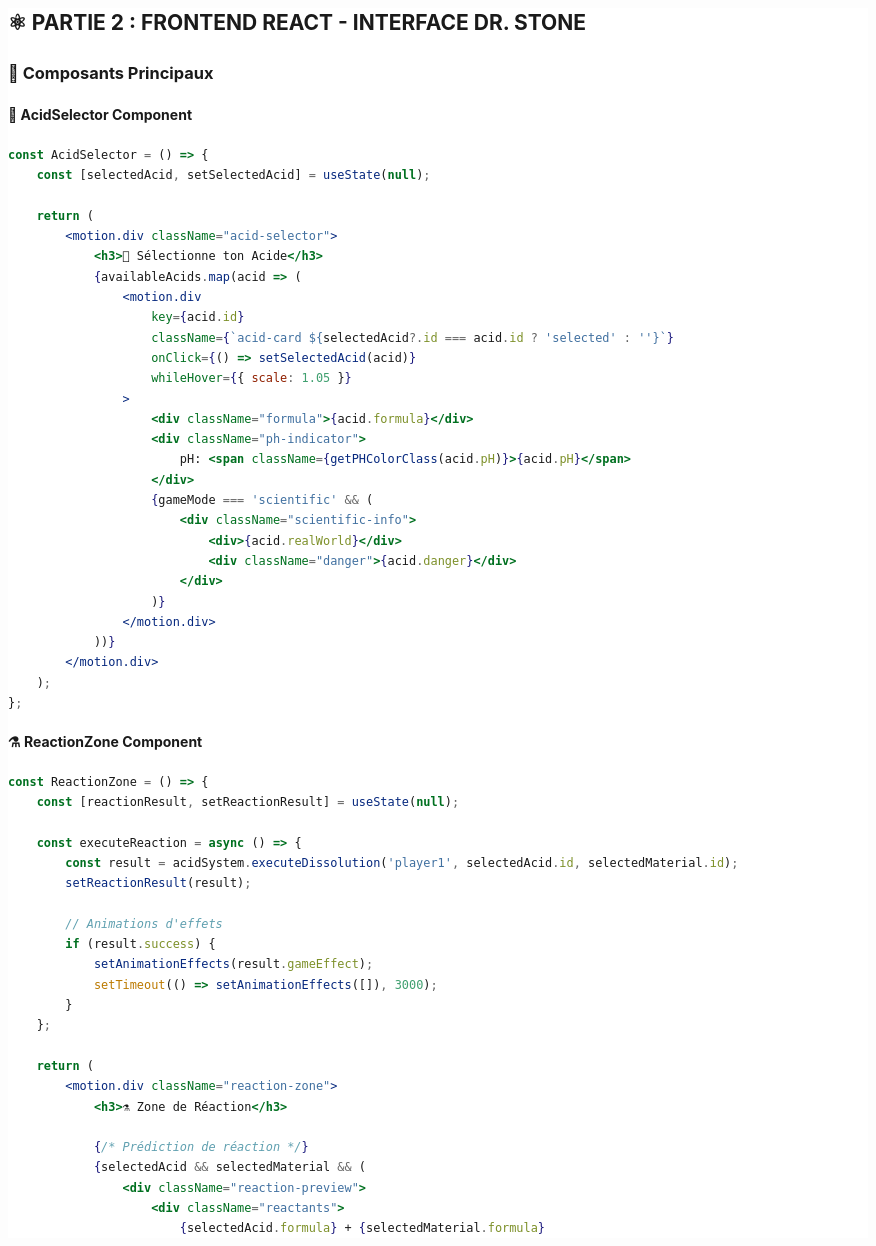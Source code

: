 
## ⚛️ **PARTIE 2 : FRONTEND REACT - INTERFACE DR. STONE**

### 🎨 **Composants Principaux**

#### 🧪 **AcidSelector Component**
```jsx
const AcidSelector = () => {
    const [selectedAcid, setSelectedAcid] = useState(null);
    
    return (
        <motion.div className="acid-selector">
            <h3>🧪 Sélectionne ton Acide</h3>
            {availableAcids.map(acid => (
                <motion.div
                    key={acid.id}
                    className={`acid-card ${selectedAcid?.id === acid.id ? 'selected' : ''}`}
                    onClick={() => setSelectedAcid(acid)}
                    whileHover={{ scale: 1.05 }}
                >
                    <div className="formula">{acid.formula}</div>
                    <div className="ph-indicator">
                        pH: <span className={getPHColorClass(acid.pH)}>{acid.pH}</span>
                    </div>
                    {gameMode === 'scientific' && (
                        <div className="scientific-info">
                            <div>{acid.realWorld}</div>
                            <div className="danger">{acid.danger}</div>
                        </div>
                    )}
                </motion.div>
            ))}
        </motion.div>
    );
};
```

#### ⚗️ **ReactionZone Component**
```jsx
const ReactionZone = () => {
    const [reactionResult, setReactionResult] = useState(null);
    
    const executeReaction = async () => {
        const result = acidSystem.executeDissolution('player1', selectedAcid.id, selectedMaterial.id);
        setReactionResult(result);
        
        // Animations d'effets
        if (result.success) {
            setAnimationEffects(result.gameEffect);
            setTimeout(() => setAnimationEffects([]), 3000);
        }
    };
    
    return (
        <motion.div className="reaction-zone">
            <h3>⚗️ Zone de Réaction</h3>
            
            {/* Prédiction de réaction */}
            {selectedAcid && selectedMaterial && (
                <div className="reaction-preview">
                    <div className="reactants">
                        {selectedAcid.formula} + {selectedMaterial.formula}
```
